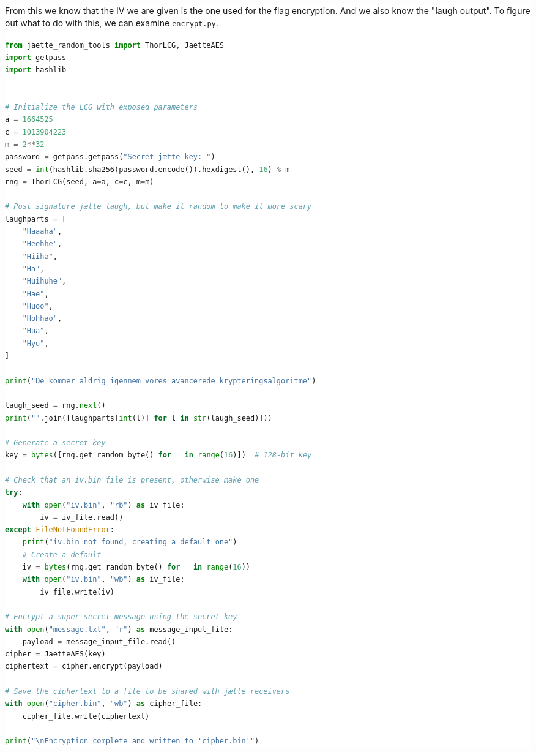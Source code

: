 From this we know that the IV we are given is the one used for the flag encryption. And we also know the "laugh output".
To figure out what to do with this, we can examine ``encrypt.py``.

```py
from jaette_random_tools import ThorLCG, JaetteAES
import getpass
import hashlib


# Initialize the LCG with exposed parameters
a = 1664525
c = 1013904223
m = 2**32
password = getpass.getpass("Secret jætte-key: ")
seed = int(hashlib.sha256(password.encode()).hexdigest(), 16) % m
rng = ThorLCG(seed, a=a, c=c, m=m)

# Post signature jætte laugh, but make it random to make it more scary
laughparts = [
    "Haaaha",
    "Heehhe",
    "Hiiha",
    "Ha",
    "Huihuhe",
    "Hae",
    "Huoo",
    "Hohhao",
    "Hua",
    "Hyu",
]

print("De kommer aldrig igennem vores avancerede krypteringsalgoritme")

laugh_seed = rng.next()
print("".join([laughparts[int(l)] for l in str(laugh_seed)]))

# Generate a secret key
key = bytes([rng.get_random_byte() for _ in range(16)])  # 128-bit key

# Check that an iv.bin file is present, otherwise make one
try:
    with open("iv.bin", "rb") as iv_file:
        iv = iv_file.read()
except FileNotFoundError:
    print("iv.bin not found, creating a default one")
    # Create a default 
    iv = bytes(rng.get_random_byte() for _ in range(16))
    with open("iv.bin", "wb") as iv_file:
        iv_file.write(iv)

# Encrypt a super secret message using the secret key
with open("message.txt", "r") as message_input_file:
    payload = message_input_file.read()
cipher = JaetteAES(key)
ciphertext = cipher.encrypt(payload)

# Save the ciphertext to a file to be shared with jætte receivers
with open("cipher.bin", "wb") as cipher_file:
    cipher_file.write(ciphertext)

print("\nEncryption complete and written to 'cipher.bin'")
```
